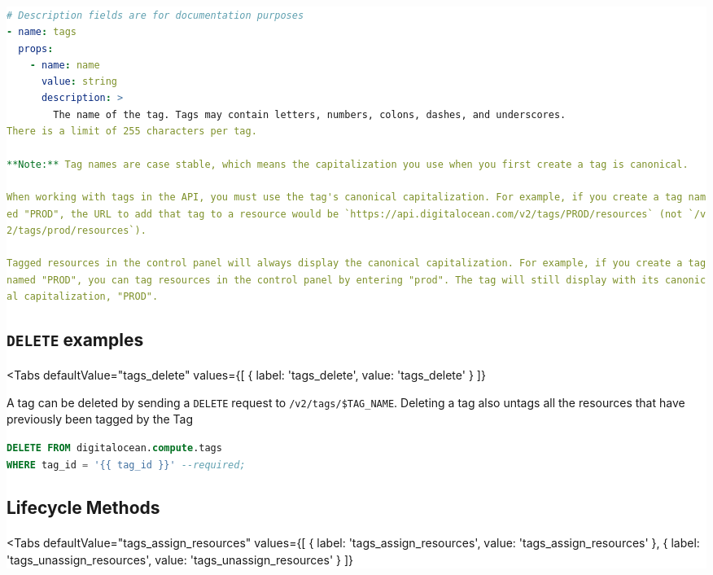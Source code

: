 ```yaml
# Description fields are for documentation purposes
- name: tags
  props:
    - name: name
      value: string
      description: >
        The name of the tag. Tags may contain letters, numbers, colons, dashes, and underscores.
There is a limit of 255 characters per tag.

**Note:** Tag names are case stable, which means the capitalization you use when you first create a tag is canonical.

When working with tags in the API, you must use the tag's canonical capitalization. For example, if you create a tag named "PROD", the URL to add that tag to a resource would be `https://api.digitalocean.com/v2/tags/PROD/resources` (not `/v2/tags/prod/resources`).

Tagged resources in the control panel will always display the canonical capitalization. For example, if you create a tag named "PROD", you can tag resources in the control panel by entering "prod". The tag will still display with its canonical capitalization, "PROD".

```
</TabItem>
</Tabs>


## `DELETE` examples

<Tabs
    defaultValue="tags_delete"
    values={[
        { label: 'tags_delete', value: 'tags_delete' }
    ]}
>
<TabItem value="tags_delete">

A tag can be deleted by sending a `DELETE` request to `/v2/tags/$TAG_NAME`. Deleting a tag also untags all the resources that have previously been tagged by the Tag

```sql
DELETE FROM digitalocean.compute.tags
WHERE tag_id = '{{ tag_id }}' --required;
```
</TabItem>
</Tabs>


## Lifecycle Methods

<Tabs
    defaultValue="tags_assign_resources"
    values={[
        { label: 'tags_assign_resources', value: 'tags_assign_resources' },
        { label: 'tags_unassign_resources', value: 'tags_unassign_resources' }
    ]}
>
<TabItem value="tags_assign_resources">
